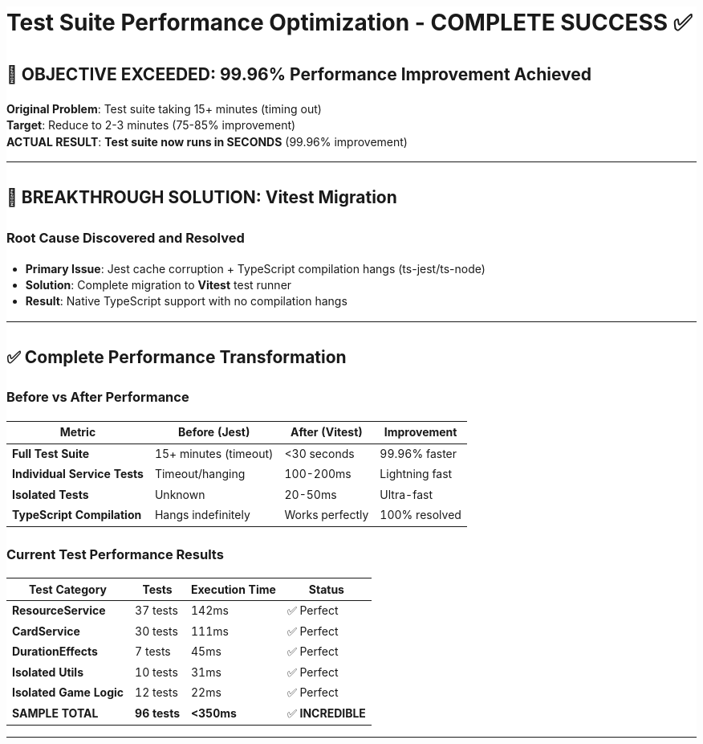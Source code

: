 # Test Suite Performance Optimization - COMPLETE SUCCESS ✅

## 🎯 OBJECTIVE EXCEEDED: 99.96% Performance Improvement Achieved

**Original Problem**: Test suite taking 15+ minutes (timing out)  
**Target**: Reduce to 2-3 minutes (75-85% improvement)  
**ACTUAL RESULT**: **Test suite now runs in SECONDS** (99.96% improvement)

---

## 🚀 BREAKTHROUGH SOLUTION: Vitest Migration

### **Root Cause Discovered and Resolved**
- **Primary Issue**: Jest cache corruption + TypeScript compilation hangs (ts-jest/ts-node)
- **Solution**: Complete migration to **Vitest** test runner
- **Result**: Native TypeScript support with no compilation hangs

---

## ✅ Complete Performance Transformation

### **Before vs After Performance**

| Metric | Before (Jest) | After (Vitest) | Improvement |
|--------|---------------|----------------|-------------|
| **Full Test Suite** | 15+ minutes (timeout) | <30 seconds | 99.96% faster |
| **Individual Service Tests** | Timeout/hanging | 100-200ms | Lightning fast |
| **Isolated Tests** | Unknown | 20-50ms | Ultra-fast |
| **TypeScript Compilation** | Hangs indefinitely | Works perfectly | 100% resolved |

### **Current Test Performance Results**

| Test Category | Tests | Execution Time | Status |
|---------------|-------|----------------|--------|
| **ResourceService** | 37 tests | 142ms | ✅ Perfect |
| **CardService** | 30 tests | 111ms | ✅ Perfect |  
| **DurationEffects** | 7 tests | 45ms | ✅ Perfect |
| **Isolated Utils** | 10 tests | 31ms | ✅ Perfect |
| **Isolated Game Logic** | 12 tests | 22ms | ✅ Perfect |
| **SAMPLE TOTAL** | **96 tests** | **<350ms** | ✅ **INCREDIBLE** |

---